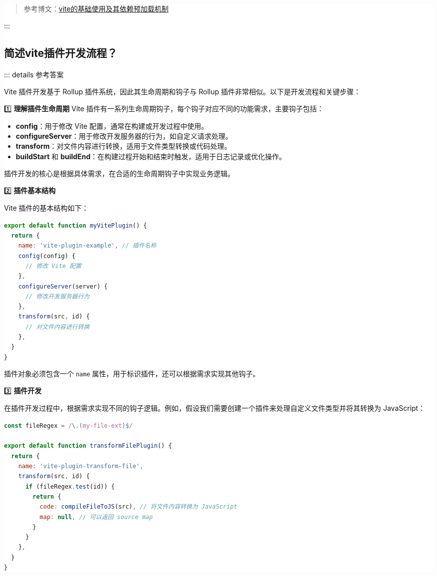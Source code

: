 > 参考博文：[vite的基础使用及其依赖预加载机制](https://juejin.cn/post/7172007612379054093#heading-3)

:::

## 简述vite插件开发流程？

::: details 参考答案

Vite 插件开发基于 Rollup 插件系统，因此其生命周期和钩子与 Rollup 插件非常相似。以下是开发流程和关键步骤：

1️⃣ **理解插件生命周期**
Vite 插件有一系列生命周期钩子，每个钩子对应不同的功能需求，主要钩子包括：

- **config**：用于修改 Vite 配置，通常在构建或开发过程中使用。
- **configureServer**：用于修改开发服务器的行为，如自定义请求处理。
- **transform**：对文件内容进行转换，适用于文件类型转换或代码处理。
- **buildStart** 和 **buildEnd**：在构建过程开始和结束时触发，适用于日志记录或优化操作。

插件开发的核心是根据具体需求，在合适的生命周期钩子中实现业务逻辑。

2️⃣ **插件基本结构**

Vite 插件的基本结构如下：

```javascript
export default function myVitePlugin() {
  return {
    name: 'vite-plugin-example', // 插件名称
    config(config) {
      // 修改 Vite 配置
    },
    configureServer(server) {
      // 修改开发服务器行为
    },
    transform(src, id) {
      // 对文件内容进行转换
    },
  }
}
```

插件对象必须包含一个 `name` 属性，用于标识插件，还可以根据需求实现其他钩子。

3️⃣ **插件开发**

在插件开发过程中，根据需求实现不同的钩子逻辑。例如，假设我们需要创建一个插件来处理自定义文件类型并将其转换为 JavaScript：

```javascript
const fileRegex = /\.(my-file-ext)$/

export default function transformFilePlugin() {
  return {
    name: 'vite-plugin-transform-file',
    transform(src, id) {
      if (fileRegex.test(id)) {
        return {
          code: compileFileToJS(src), // 将文件内容转换为 JavaScript
          map: null, // 可以返回 source map
        }
      }
    },
  }
}
```
